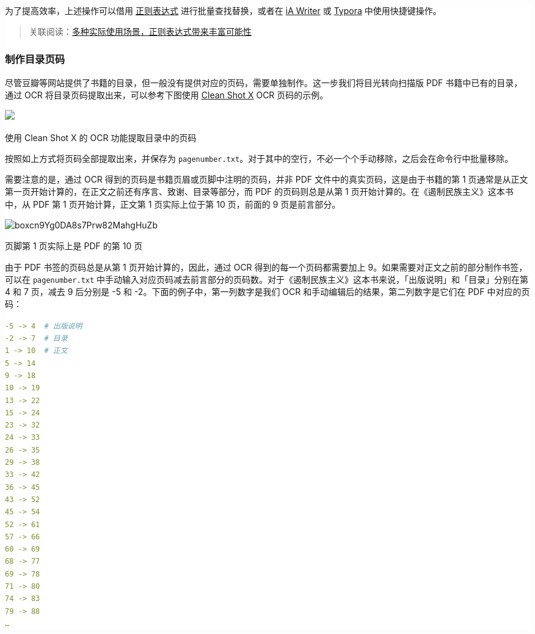 为了提高效率，上述操作可以借用 [正则表达式](https://sspai.com/link?target=https%3A%2F%2Fen.wikipedia.org%2Fwiki%2FRegular%5Fexpression) 进行批量查找替换，或者在 [iA Writer](https://sspai.com/link?target=https%3A%2F%2Fia.net%2Fwriter) 或 [Typora](https://sspai.com/link?target=https%3A%2F%2Ftypora.io%2F) 中使用快捷键操作。

> 关联阅读：[多种实际使用场景，正则表达式带来丰富可能性](https://sspai.com/post/60650)

### 制作目录页码

尽管豆瓣等网站提供了书籍的目录，但一般没有提供对应的页码，需要单独制作。这一步我们将目光转向扫描版 PDF 书籍中已有的目录，通过 OCR 将目录页码提取出来，可以参考下图使用 [Clean Shot X](https://sspai.com/link?target=https%3A%2F%2Fcleanshot.com%2F) OCR 页码的示例。

![](https://proxy-prod.omnivore-image-cache.app/0x0,sxBf2FR1v-VD6OOsCDnXJtU-jH3y8IcutOFxShuY1n0g/https://cdn.sspai.com/2022/12/05/fb4be43bbb27049d09107cee6007c5c8.gif)

使用 Clean Shot X 的 OCR 功能提取目录中的页码

按照如上方式将页码全部提取出来，并保存为 `pagenumber.txt`。对于其中的空行，不必一个个手动移除，之后会在命令行中批量移除。

需要注意的是，通过 OCR 得到的页码是书籍页眉或页脚中注明的页码，并非 PDF 文件中的真实页码，这是由于书籍的第 1 页通常是从正文第一页开始计算的，在正文之前还有序言、致谢、目录等部分，而 PDF 的页码则总是从第 1 页开始计算的。在《遏制民族主义》这本书中，从 PDF 第 1 页开始计算，正文第 1 页实际上位于第 10 页，前面的 9 页是前言部分。

![boxcn9Yg0DA8s7Prw82MahgHuZb](https://proxy-prod.omnivore-image-cache.app/0x0,s-p1gXyIfu738b17mADj3F202Iu5TnKiDH3vBqf_kwl4/https://cdn.sspai.com/editor/u_/ce6s4i5b34tf7t6a85g0?imageView2/2/w/1120/q/90/interlace/1/ignore-error/1)

页脚第 1 页实际上是 PDF 的第 10 页

由于 PDF 书签的页码总是从第 1 页开始计算的，因此，通过 OCR 得到的每一个页码都需要加上 9。如果需要对正文之前的部分制作书签，可以在 `pagenumber.txt` 中手动输入对应页码减去前言部分的页码数。对于《遏制民族主义》这本书来说，「出版说明」和「目录」分别在第 4 和 7 页，减去 9 后分别是 -5 和 -2。下面的例子中，第一列数字是我们 OCR 和手动编辑后的结果，第二列数字是它们在 PDF 中对应的页码：

```yaml
-5 -> 4  # 出版说明
-2 -> 7  # 目录
1 -> 10  # 正文
5 -> 14
9 -> 18
10 -> 19
13 -> 22
15 -> 24
23 -> 32
24 -> 33
26 -> 35
29 -> 38
33 -> 42
36 -> 45
43 -> 52
45 -> 54
52 -> 61
57 -> 66
60 -> 69
68 -> 77
69 -> 78
71 -> 80
74 -> 83
79 -> 88
…
```
